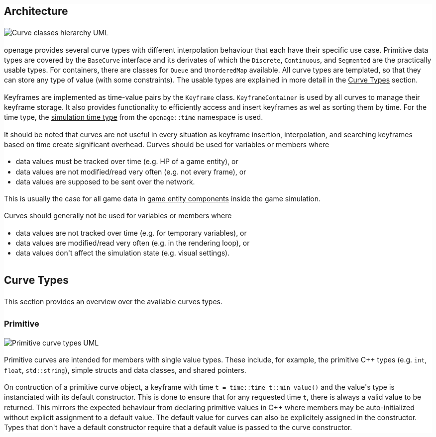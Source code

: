 ## Architecture

![Curve classes hierarchy UML](images/curve_classes_uml.svg)

openage provides several curve types with different interpolation behaviour that each have
their specific use case. Primitive data types are covered by the `BaseCurve` interface
and its derivates of which the `Discrete`, `Continuous`, and `Segmented` are the practically
usable types. For containers, there are classes for `Queue` and `UnorderedMap` available.
All curve types are templated, so that they can store any type of value (with some constraints).
The usable types are explained in more detail in the [Curve Types](#curve-types) section.

Keyframes are implemented as time-value pairs by the `Keyframe` class. `KeyframeContainer`
is used by all curves to manage their keyframe storage. It also provides functionality to
efficiently access and insert keyframes as wel as sorting them by time. For the time
type, the [simulation time type](/doc/code/time.md) from the `openage::time` namespace is
used.

It should be noted that curves are not useful in every situation as keyframe insertion,
interpolation, and searching keyframes based on time create significant overhead. Curves
should be used for variables or members where

* data values must be tracked over time (e.g. HP of a game entity), or
* data values are not modified/read very often (e.g. not every frame), or
* data values are supposed to be sent over the network.

This is usually the case for all game data in [game entity components](/doc/code/game_simulation/components.md)
inside the game simulation.

Curves should generally not be used for variables or members where

* data values are not tracked over time (e.g. for temporary variables), or
* data values are modified/read very often (e.g. in the rendering loop), or
* data values don't affect the simulation state (e.g. visual settings).


## Curve Types

This section provides an overview over the available curves types.

### Primitive

![Primitive curve types UML](images/primitive_curves_uml.svg)

Primitive curves are intended for members with single value types. These include, for example,
the primitive C++ types (e.g. `int`, `float`, `std::string`), simple structs and data classes,
and shared pointers.

On contruction of a primitive curve object, a keyframe with time `t = time::time_t::min_value()`
and the value's type is instanciated with its default constructor. This is done to ensure that for any
requested time `t`, there is always a valid value to be returned. This mirrors the expected
behaviour from declaring primitive values in C++ where members may be auto-initialized without
explicit assignment to a default value. The default value for curves can also be explicitely
assigned in the constructor. Types that don't have a default constructor require that a
default value is passed to the curve constructor.
